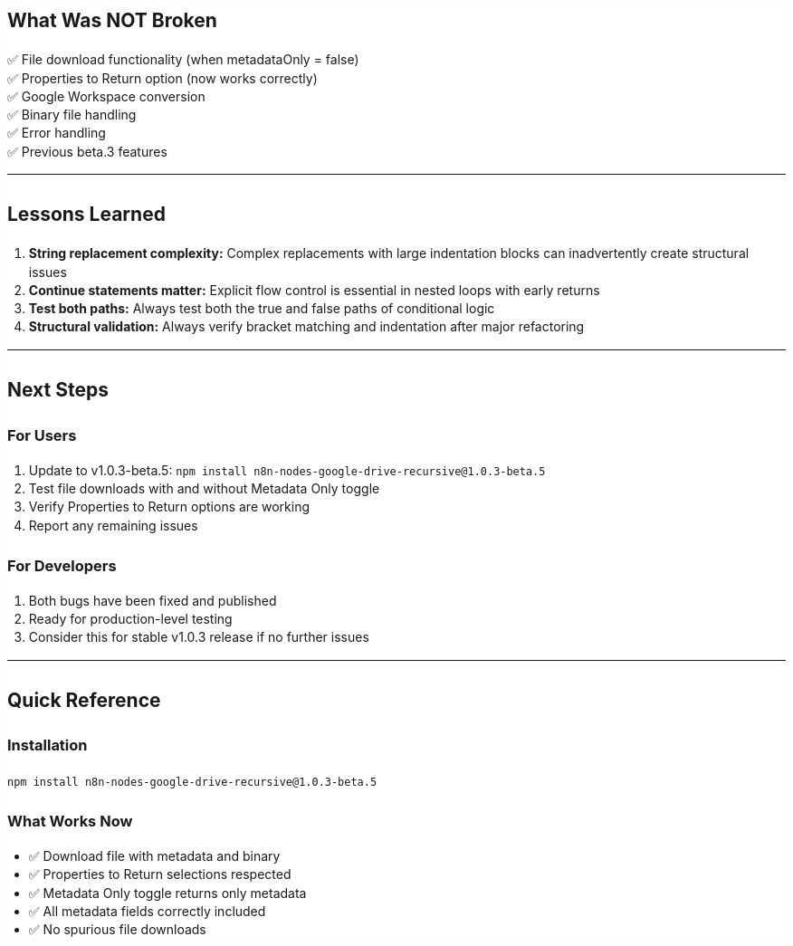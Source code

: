 
## What Was NOT Broken

✅ File download functionality (when metadataOnly = false)  
✅ Properties to Return option (now works correctly)  
✅ Google Workspace conversion  
✅ Binary file handling  
✅ Error handling  
✅ Previous beta.3 features  

---

## Lessons Learned

1. **String replacement complexity:** Complex replacements with large indentation blocks can inadvertently create structural issues
2. **Continue statements matter:** Explicit flow control is essential in nested loops with early returns
3. **Test both paths:** Always test both the true and false paths of conditional logic
4. **Structural validation:** Always verify bracket matching and indentation after major refactoring

---

## Next Steps

### For Users
1. Update to v1.0.3-beta.5: `npm install n8n-nodes-google-drive-recursive@1.0.3-beta.5`
2. Test file downloads with and without Metadata Only toggle
3. Verify Properties to Return options are working
4. Report any remaining issues

### For Developers
1. Both bugs have been fixed and published
2. Ready for production-level testing
3. Consider this for stable v1.0.3 release if no further issues

---

## Quick Reference

### Installation
```bash
npm install n8n-nodes-google-drive-recursive@1.0.3-beta.5
```

### What Works Now
- ✅ Download file with metadata and binary
- ✅ Properties to Return selections respected
- ✅ Metadata Only toggle returns only metadata
- ✅ All metadata fields correctly included
- ✅ No spurious file downloads

